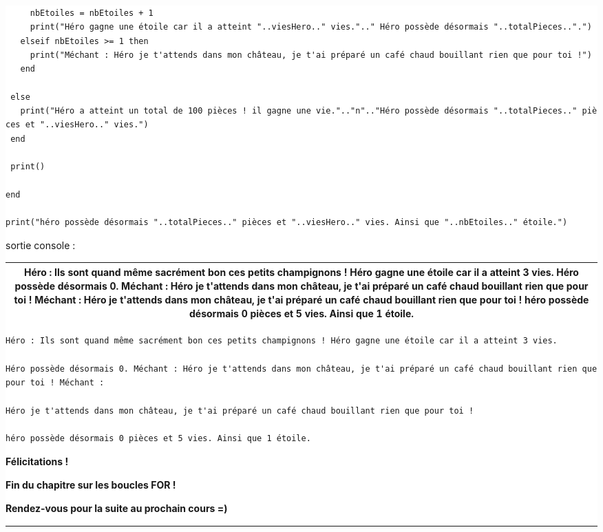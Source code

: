 ```
     nbEtoiles = nbEtoiles + 1
     print("Héro gagne une étoile car il a atteint "..viesHero.." vies.".." Héro possède désormais "..totalPieces..".")
   elseif nbEtoiles >= 1 then
     print("Méchant : Héro je t'attends dans mon château, je t'ai préparé un café chaud bouillant rien que pour toi !")
   end

 else
   print("Héro a atteint un total de 100 pièces ! il gagne une vie.".."n".."Héro possède désormais "..totalPieces.." pièces et "..viesHero.." vies.")
 end

 print()

end

print("héro possède désormais "..totalPieces.." pièces et "..viesHero.." vies. Ainsi que "..nbEtoiles.." étoile.")
```

sortie console :

| Héro : Ils sont quand même sacrément bon ces petits champignons ! Héro gagne une étoile car il a atteint 3 vies. Héro possède désormais 0. Méchant : Héro je t'attends dans mon château, je t'ai préparé un café chaud bouillant rien que pour toi ! Méchant : Héro je t'attends dans mon château, je t'ai préparé un café chaud bouillant rien que pour toi ! héro possède désormais 0 pièces et 5 vies. Ainsi que 1 étoile. |
| --- |

```
Héro : Ils sont quand même sacrément bon ces petits champignons ! Héro gagne une étoile car il a atteint 3 vies. 

Héro possède désormais 0. Méchant : Héro je t'attends dans mon château, je t'ai préparé un café chaud bouillant rien que pour toi ! Méchant : 

Héro je t'attends dans mon château, je t'ai préparé un café chaud bouillant rien que pour toi ! 

héro possède désormais 0 pièces et 5 vies. Ainsi que 1 étoile.
```

  
**Félicitations !**

**Fin du chapitre sur les boucles FOR !**

**Rendez-vous pour la suite au prochain cours =)**

* * *
